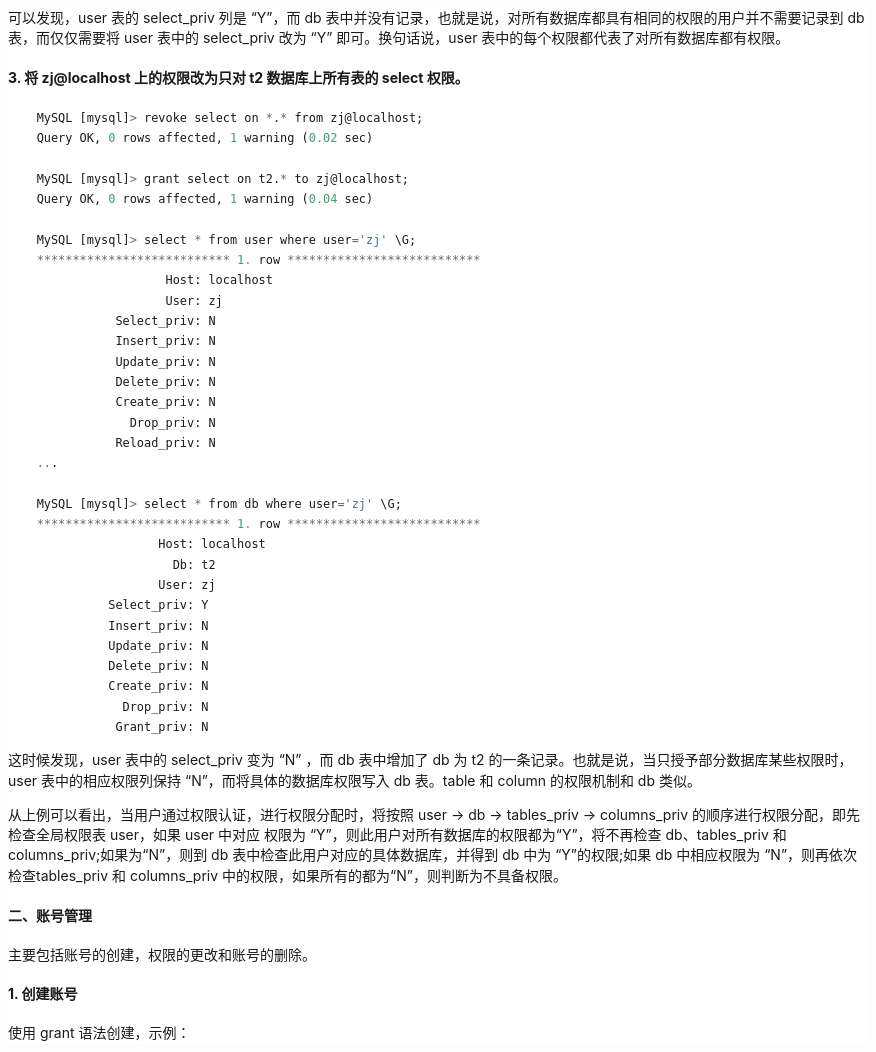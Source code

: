 可以发现，user 表的 select_priv 列是 “Y”，而 db 表中并没有记录，也就是说，对所有数据库都具有相同的权限的用户并不需要记录到 db 表，而仅仅需要将 user 表中的 select_priv 改为 “Y” 即可。换句话说，user 表中的每个权限都代表了对所有数据库都有权限。

#### 3. 将 zj@localhost 上的权限改为只对 t2 数据库上所有表的 select 权限。

```sql
    MySQL [mysql]> revoke select on *.* from zj@localhost; 
    Query OK, 0 rows affected, 1 warning (0.02 sec) 
     
    MySQL [mysql]> grant select on t2.* to zj@localhost; 
    Query OK, 0 rows affected, 1 warning (0.04 sec) 
     
    MySQL [mysql]> select * from user where user='zj' \G; 
    *************************** 1. row *************************** 
                      Host: localhost 
                      User: zj 
               Select_priv: N 
               Insert_priv: N 
               Update_priv: N 
               Delete_priv: N 
               Create_priv: N 
                 Drop_priv: N 
               Reload_priv: N 
    ... 
     
    MySQL [mysql]> select * from db where user='zj' \G; 
    *************************** 1. row *************************** 
                     Host: localhost 
                       Db: t2 
                     User: zj 
              Select_priv: Y 
              Insert_priv: N 
              Update_priv: N 
              Delete_priv: N 
              Create_priv: N 
                Drop_priv: N 
               Grant_priv: N  
```

这时候发现，user 表中的 select_priv 变为 “N” ，而 db 表中增加了 db 为 t2 的一条记录。也就是说，当只授予部分数据库某些权限时，user 表中的相应权限列保持 “N”，而将具体的数据库权限写入 db 表。table 和 column 的权限机制和 db 类似。

从上例可以看出，当用户通过权限认证，进行权限分配时，将按照 user -> db -> tables_priv -> columns_priv 的顺序进行权限分配，即先检查全局权限表 user，如果 user 中对应 权限为 “Y”，则此用户对所有数据库的权限都为“Y”，将不再检查 db、tables_priv 和 columns_priv;如果为“N”，则到 db 表中检查此用户对应的具体数据库，并得到 db 中为 “Y”的权限;如果 db 中相应权限为 “N”，则再依次检查tables_priv 和 columns_priv 中的权限，如果所有的都为“N”，则判断为不具备权限。

#### 二、账号管理

主要包括账号的创建，权限的更改和账号的删除。

#### 1. 创建账号

使用 grant 语法创建，示例：


[1]: http://database.51cto.com/art/201710/555876.htm